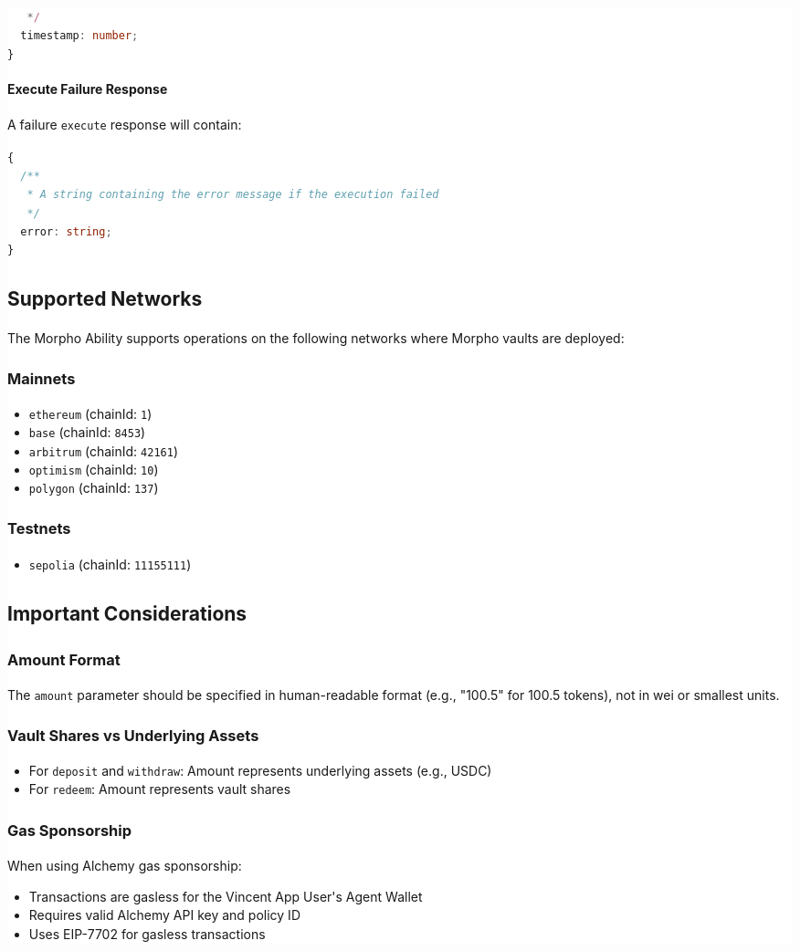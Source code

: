 ```typescript
   */
  timestamp: number;
}
```

#### Execute Failure Response

A failure `execute` response will contain:

```typescript
{
  /**
   * A string containing the error message if the execution failed
   */
  error: string;
}
```

## Supported Networks

The Morpho Ability supports operations on the following networks where Morpho vaults are deployed:

### Mainnets

- `ethereum` (chainId: `1`)
- `base` (chainId: `8453`)
- `arbitrum` (chainId: `42161`)
- `optimism` (chainId: `10`)
- `polygon` (chainId: `137`)

### Testnets

- `sepolia` (chainId: `11155111`)

## Important Considerations

### Amount Format

The `amount` parameter should be specified in human-readable format (e.g., "100.5" for 100.5 tokens), not in wei or smallest units.

### Vault Shares vs Underlying Assets

- For `deposit` and `withdraw`: Amount represents underlying assets (e.g., USDC)
- For `redeem`: Amount represents vault shares

### Gas Sponsorship

When using Alchemy gas sponsorship:

- Transactions are gasless for the Vincent App User's Agent Wallet
- Requires valid Alchemy API key and policy ID
- Uses EIP-7702 for gasless transactions

